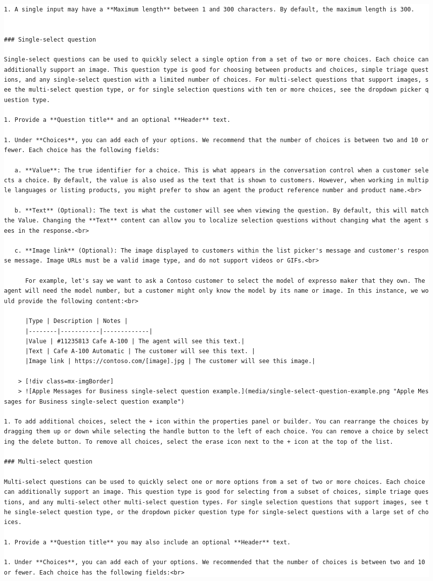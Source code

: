 ```
1. A single input may have a **Maximum length** between 1 and 300 characters. By default, the maximum length is 300. 


### Single-select question

Single-select questions can be used to quickly select a single option from a set of two or more choices. Each choice can additionally support an image. This question type is good for choosing between products and choices, simple triage questions, and any single-select question with a limited number of choices. For multi-select questions that support images, see the multi-select question type, or for single selection questions with ten or more choices, see the dropdown picker question type.

1. Provide a **Question title** and an optional **Header** text.

1. Under **Choices**, you can add each of your options. We recommend that the number of choices is between two and 10 or fewer. Each choice has the following fields:

   a. **Value**: The true identifier for a choice. This is what appears in the conversation control when a customer selects a choice. By default, the value is also used as the text that is shown to customers. However, when working in multiple languages or listing products, you might prefer to show an agent the product reference number and product name.<br>
   
   b. **Text** (Optional): The text is what the customer will see when viewing the question. By default, this will match the Value. Changing the **Text** content can allow you to localize selection questions without changing what the agent sees in the response.<br>
   
   c. **Image link** (Optional): The image displayed to customers within the list picker's message and customer's response message. Image URLs must be a valid image type, and do not support videos or GIFs.<br>

      For example, let's say we want to ask a Contoso customer to select the model of expresso maker that they own. The agent will need the model number, but a customer might only know the model by its name or image. In this instance, we would provide the following content:<br>
      
      |Type | Description | Notes |
      |--------|-----------|-------------|
      |Value | #11235813 Cafe A-100 | The agent will see this text.|
      |Text | Cafe A-100 Automatic | The customer will see this text. |
      |Image link | https://contoso.com/[image].jpg | The customer will see this image.|
          
    > [!div class=mx-imgBorder]
    > ![Apple Messages for Business single-select question example.](media/single-select-question-example.png "Apple Messages for Business single-select question example")
 
1. To add additional choices, select the + icon within the properties panel or builder. You can rearrange the choices by dragging them up or down while selecting the handle button to the left of each choice. You can remove a choice by selecting the delete button. To remove all choices, select the erase icon next to the + icon at the top of the list.

### Multi-select question

Multi-select questions can be used to quickly select one or more options from a set of two or more choices. Each choice can additionally support an image. This question type is good for selecting from a subset of choices, simple triage questions, and any multi-select other multi-select question types. For single selection questions that support images, see the single-select question type, or the dropdown picker question type for single-select questions with a large set of choices.

1. Provide a **Question title** you may also include an optional **Header** text.

1. Under **Choices**, you can add each of your options. We recommended that the number of choices is between two and 10 or fewer. Each choice has the following fields:<br>

```